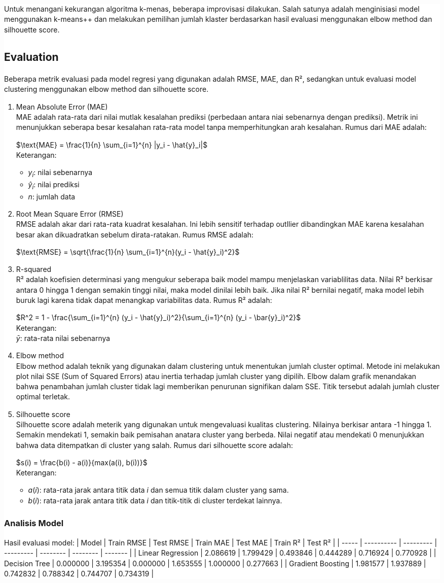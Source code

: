    Untuk menangani kekurangan algoritma k-menas, beberapa improvisasi dilakukan. Salah satunya adalah menginisiasi model menggunakan k-means++ dan melakukan pemilihan jumlah klaster berdasarkan hasil evaluasi menggunakan elbow method dan silhouette score.

## Evaluation
Beberapa metrik evaluasi pada model regresi yang digunakan adalah RMSE, MAE, dan R², sedangkan untuk evaluasi model clustering menggunakan elbow method dan silhouette score.

1. Mean Absolute Error (MAE) <br>
   MAE adalah rata-rata dari nilai mutlak kesalahan prediksi (perbedaan antara niai sebenarnya dengan prediksi). Metrik ini menunjukkan seberapa besar kesalahan rata-rata model tanpa memperhitungkan arah kesalahan. Rumus dari MAE adalah:

   $\text{MAE} = \frac{1}{n} \sum_{i=1}^{n} |y_i - \hat{y}_i|$ <br>
   Keterangan: <br>
   - $y_i$: nilai sebenarnya
   - $\hat{y}_i$: nilai prediksi
   - $n$: jumlah data

2. Root Mean Square Error (RMSE) <br>
   RMSE adalah akar dari rata-rata kuadrat kesalahan. Ini lebih sensitif terhadap outllier dibandingkan MAE karena kesalahan besar akan dikuadratkan sebelum dirata-ratakan. Rumus RMSE adalah:

   $\text{RMSE} = \sqrt{\frac{1}{n} \sum_{i=1}^{n}(y_i - \hat{y}_i)^2}$ 

3. R-squared <br>
   R² adalah koefisien determinasi yang mengukur seberapa baik model mampu menjelaskan variablilitas data. Nilai R² berkisar antara 0 hingga 1 dengan semakin tinggi nilai, maka model dinilai lebih baik.
   Jika nilai R² bernilai negatif, maka model lebih buruk lagi karena tidak dapat menangkap variabilitas data. Rumus R² adalah:

   $R^2 = 1 - \frac{\sum_{i=1}^{n} (y_i - \hat{y}_i)^2}{\sum_{i=1}^{n} (y_i - \bar{y}_i)^2}$ <br>
   Keterangan: <br>
   $\bar{y}$: rata-rata nilai sebenarnya
   
4. Elbow method <br>
   Elbow method adalah teknik yang digunakan dalam clustering untuk menentukan jumlah cluster optimal. Metode ini melakukan plot nilai SSE (Sum of Squared Errors) atau inertia terhadap jumlah cluster yang dipilih.
   Elbow dalam grafik menandakan bahwa penambahan jumlah cluster tidak lagi memberikan penurunan signifikan dalam SSE. Titik tersebut adalah jumlah cluster optimal terletak.

5. Silhouette score <br>
   Silhouette score adalah meterik yang digunakan untuk mengevaluasi kualitas clustering. Nilainya berkisar antara -1 hingga 1. Semakin mendekati 1, semakin baik pemisahan anatara cluster yang berbeda. Nilai negatif atau mendekati 0 menunjukkan bahwa data ditempatkan di cluster yang salah.
   Rumus dari silhouette score adalah:
   
   $s(i) = \frac{b(i) - a(i)}{max(a(i), b(i))}$ <br>
   Keterangan: <br>
   - $a(i)$: rata-rata jarak antara titik data $i$ dan semua titik dalam cluster yang sama.
   - $b(i)$: rata-rata jarak antara titik data $i$ dan titik-titik di cluster terdekat lainnya.

### Analisis Model
Hasil evaluasi model:
| Model | Train RMSE | Test RMSE | Train MAE | Test MAE | Train R² | Test R² |
| ----- | ---------- | --------- | --------- | -------- | -------- | ------- |
| Linear Regression | 2.086619 |	1.799429 | 0.493846 | 0.444289 |	0.716924 | 0.770928 |
| Decision Tree |	0.000000 | 3.195354 | 0.000000 |	1.653555 | 1.000000 | 0.277663 |
| Gradient Boosting | 1.981577 |	1.937889 | 0.742832 | 0.788342 |	0.744707 | 0.734319 |
